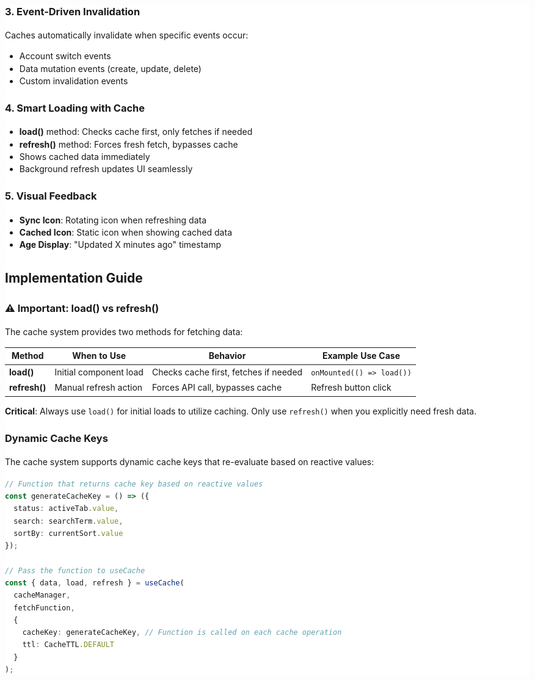 ### 3. Event-Driven Invalidation
Caches automatically invalidate when specific events occur:
- Account switch events
- Data mutation events (create, update, delete)
- Custom invalidation events

### 4. Smart Loading with Cache
- **load()** method: Checks cache first, only fetches if needed
- **refresh()** method: Forces fresh fetch, bypasses cache
- Shows cached data immediately
- Background refresh updates UI seamlessly

### 5. Visual Feedback
- **Sync Icon**: Rotating icon when refreshing data
- **Cached Icon**: Static icon when showing cached data
- **Age Display**: "Updated X minutes ago" timestamp

## Implementation Guide

### ⚠️ Important: load() vs refresh()

The cache system provides two methods for fetching data:

| Method | When to Use | Behavior | Example Use Case |
|--------|-------------|----------|------------------|
| **load()** | Initial component load | Checks cache first, fetches if needed | `onMounted(() => load())` |
| **refresh()** | Manual refresh action | Forces API call, bypasses cache | Refresh button click |

**Critical**: Always use `load()` for initial loads to utilize caching. Only use `refresh()` when you explicitly need fresh data.

### Dynamic Cache Keys

The cache system supports dynamic cache keys that re-evaluate based on reactive values:

```typescript
// Function that returns cache key based on reactive values
const generateCacheKey = () => ({
  status: activeTab.value,
  search: searchTerm.value,
  sortBy: currentSort.value
});

// Pass the function to useCache
const { data, load, refresh } = useCache(
  cacheManager,
  fetchFunction,
  {
    cacheKey: generateCacheKey, // Function is called on each cache operation
    ttl: CacheTTL.DEFAULT
  }
);
```
